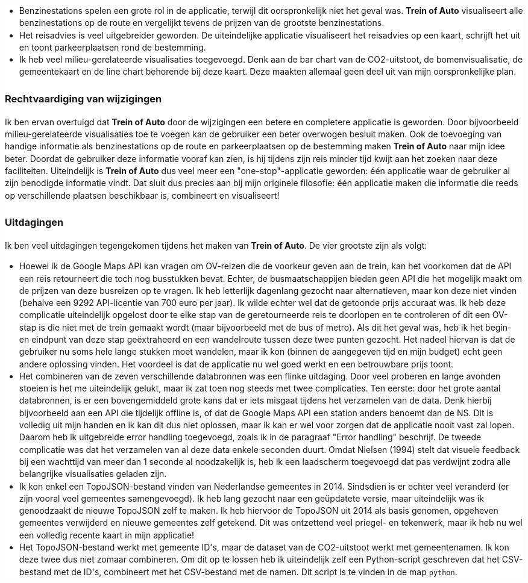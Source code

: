 * Benzinestations spelen een grote rol in de applicatie, terwijl dit oorspronkelijk niet het geval was. **Trein of Auto** visualiseert alle benzinestations op de route en vergelijkt tevens de prijzen van de grootste benzinestations.
* Het reisadvies is veel uitgebreider geworden. De uiteindelijke applicatie visualiseert het reisadvies op een kaart, schrijft het uit en toont parkeerplaatsen rond de bestemming.
* Ik heb veel milieu-gerelateerde visualisaties toegevoegd. Denk aan de bar chart van de CO2-uitstoot, de bomenvisualisatie, de gemeentekaart en de line chart behorende bij deze kaart. Deze maakten allemaal geen deel uit van mijn oorspronkelijke plan.

### Rechtvaardiging van wijzigingen
Ik ben ervan overtuigd dat **Trein of Auto** door de wijzigingen een betere en completere applicatie is geworden. Door bijvoorbeeld milieu-gerelateerde visualisaties toe te voegen kan de gebruiker een beter overwogen besluit maken. Ook de toevoeging van handige informatie als benzinestations op de route en parkeerplaatsen op de bestemming maken **Trein of Auto** naar mijn idee beter. Doordat de gebruiker deze informatie vooraf kan zien, is hij tijdens zijn reis minder tijd kwijt aan het zoeken naar deze faciliteiten. Uiteindelijk is **Trein of Auto** dus veel meer een "one-stop"-applicatie geworden: één applicatie waar de gebruiker al zijn benodigde informatie vindt. Dat sluit dus precies aan bij mijn originele filosofie: één applicatie maken die informatie die reeds op verschillende plaatsen beschikbaar is, combineert en visualiseert!

### Uitdagingen
Ik ben veel uitdagingen tegengekomen tijdens het maken van **Trein of Auto**. De vier grootste zijn als volgt:
* Hoewel ik de Google Maps API kan vragen om OV-reizen die de voorkeur geven aan de trein, kan het voorkomen dat de API een reis retourneert die toch nog busstukken bevat. Echter, de busmaatschappijen bieden geen API die het mogelijk maakt om de prijzen van deze busreizen op te vragen. Ik heb letterlijk dagenlang gezocht naar alternatieven, maar kon deze niet vinden (behalve een 9292 API-licentie van 700 euro per jaar). Ik wilde echter wel dat de getoonde prijs accuraat was. Ik heb deze complicatie uiteindelijk opgelost door te elke stap van de geretourneerde reis te doorlopen en te controleren of dit een OV-stap is die niet met de trein gemaakt wordt (maar bijvoorbeeld met de bus of metro). Als dit het geval was, heb ik het begin- en eindpunt van deze stap geëxtraheerd en een wandelroute tussen deze twee punten gezocht. Het nadeel hiervan is dat de gebruiker nu soms hele lange stukken moet wandelen, maar ik kon (binnen de aangegeven tijd en mijn budget) echt geen andere oplossing vinden. Het voordeel is dat de applicatie nu wel goed werkt en een betrouwbare prijs toont.
* Het combineren van de zeven verschillende databronnen was een flinke uitdaging. Door veel proberen en lange avonden stoeien is het me uiteindelijk gelukt, maar ik zat toen nog steeds met twee complicaties. Ten eerste: door het grote aantal databronnen, is er een bovengemiddeld grote kans dat er iets misgaat tijdens het verzamelen van de data. Denk hierbij bijvoorbeeld aan een API die tijdelijk offline is, of dat de Google Maps API een station anders benoemt dan de NS. Dit is volledig uit mijn handen en ik kan dit dus niet oplossen, maar ik kan er wel voor zorgen dat de applicatie nooit vast zal lopen. Daarom heb ik uitgebreide error handling toegevoegd, zoals ik in de paragraaf "Error handling" beschrijf. De tweede complicatie was dat het verzamelen van al deze data enkele seconden duurt. Omdat Nielsen (1994) stelt dat visuele feedback bij een wachttijd van meer dan 1 seconde al noodzakelijk is, heb ik een laadscherm toegevoegd dat pas verdwijnt zodra alle belangrijke visualisaties geladen zijn.
* Ik kon enkel een TopoJSON-bestand vinden van Nederlandse gemeentes in 2014. Sindsdien is er echter veel veranderd (er zijn vooral veel gemeentes samengevoegd). Ik heb lang gezocht naar een geüpdatete versie, maar uiteindelijk was ik genoodzaakt de nieuwe TopoJSON zelf te maken. Ik heb hiervoor de TopoJSON uit 2014 als basis genomen, opgeheven gemeentes verwijderd en nieuwe gemeentes zelf getekend. Dit was ontzettend veel priegel- en tekenwerk, maar ik heb nu wel een volledig recente kaart in mijn applicatie!
* Het TopoJSON-bestand werkt met gemeente ID's, maar de dataset van de CO2-uitstoot werkt met gemeentenamen. Ik kon deze twee dus niet zomaar combineren. Om dit op te lossen heb ik uiteindelijk zelf een Python-script geschreven dat het CSV-bestand met de ID's, combineert met het CSV-bestand met de namen. Dit script is te vinden in de map `python`.
